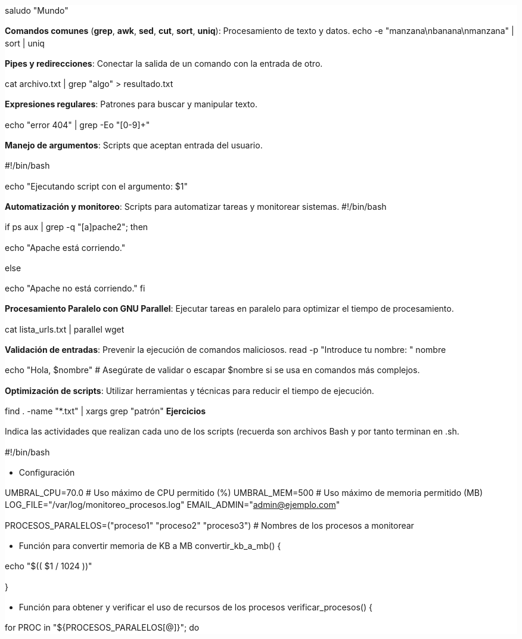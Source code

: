 saludo "Mundo"

**Comandos comunes** (**grep**, **awk**, **sed**, **cut**, **sort**, **uniq**): Procesamiento de texto y datos. echo -e "manzana\nbanana\nmanzana" | sort | uniq

**Pipes y redirecciones**: Conectar la salida de un comando con la entrada de otro.

cat archivo.txt | grep "algo" > resultado.txt

**Expresiones regulares**: Patrones para buscar y manipular texto.

echo "error 404" | grep -Eo "[0-9]+"

**Manejo de argumentos**: Scripts que aceptan entrada del usuario.

#!/bin/bash

echo "Ejecutando script con el argumento: $1"

**Automatización y monitoreo**: Scripts para automatizar tareas y monitorear sistemas. #!/bin/bash

if ps aux | grep -q "[a]pache2"; then

echo "Apache está corriendo."

else

echo "Apache no está corriendo." fi

**Procesamiento Paralelo con GNU Parallel**: Ejecutar tareas en paralelo para optimizar el tiempo de procesamiento.

cat lista\_urls.txt | parallel wget

**Validación de entradas**: Prevenir la ejecución de comandos maliciosos. read -p "Introduce tu nombre: " nombre

echo "Hola, $nombre" # Asegúrate de validar o escapar $nombre si se usa en comandos más complejos.

**Optimización de scripts**: Utilizar herramientas y técnicas para reducir el tiempo de ejecución.

find . -name "\*.txt" | xargs grep "patrón" **Ejercicios**

Indica las actividades que realizan cada uno de los scripts (recuerda son archivos Bash y por tanto terminan en .sh.

#!/bin/bash

- Configuración

UMBRAL\_CPU=70.0 # Uso máximo de CPU permitido (%) UMBRAL\_MEM=500 # Uso máximo de memoria permitido (MB) LOG\_FILE="/var/log/monitoreo\_procesos.log" EMAIL\_ADMIN="<admin@ejemplo.com>"

PROCESOS\_PARALELOS=("proceso1" "proceso2" "proceso3") # Nombres de los procesos a monitorear

- Función para convertir memoria de KB a MB convertir\_kb\_a\_mb() {

echo "$(( $1 / 1024 ))"

}

- Función para obtener y verificar el uso de recursos de los procesos verificar\_procesos() {

for PROC in "${PROCESOS\_PARALELOS[@]}"; do
